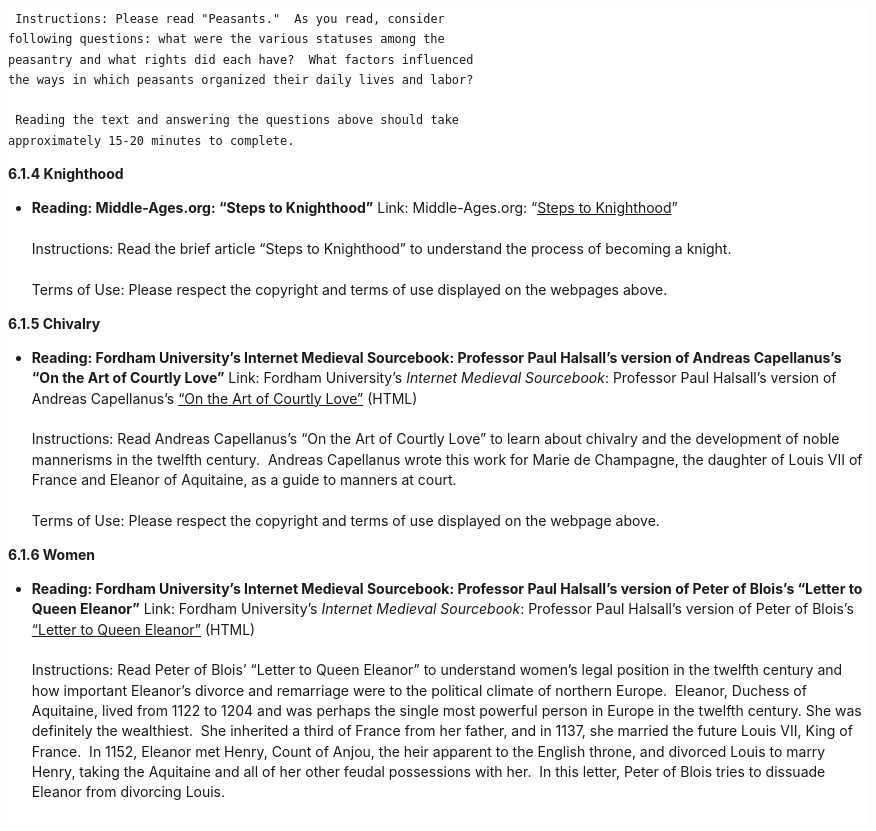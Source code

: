      Instructions: Please read "Peasants."  As you read, consider
    following questions: what were the various statuses among the
    peasantry and what rights did each have?  What factors influenced
    the ways in which peasants organized their daily lives and labor?  
        
     Reading the text and answering the questions above should take
    approximately 15-20 minutes to complete.

**6.1.4 Knighthood** <span id="6.1.4"></span> 
-   **Reading: Middle-Ages.org: “Steps to Knighthood”**
    Link: Middle-Ages.org: “[Steps to
    Knighthood](http://www.middle-ages.org.uk/steps-to-knighthood.htm)”  
        
     Instructions: Read the brief article “Steps to Knighthood” to
    understand the process of becoming a knight.  
        
     Terms of Use: Please respect the copyright and terms of use
    displayed on the webpages above.

**6.1.5 Chivalry** <span id="6.1.5"></span> 
-   **Reading: Fordham University’s Internet Medieval Sourcebook:
    Professor Paul Halsall’s version of Andreas Capellanus’s “On the Art
    of Courtly Love”**
    Link: Fordham University’s *Internet Medieval Sourcebook*: Professor
    Paul Halsall’s version of Andreas Capellanus’s [“On the Art of
    Courtly Love”](http://www.fordham.edu/halsall/source/capellanus.asp)
    (HTML)  
        
     Instructions: Read Andreas Capellanus’s “On the Art of Courtly
    Love” to learn about chivalry and the development of noble
    mannerisms in the twelfth century.  Andreas Capellanus wrote this
    work for Marie de Champagne, the daughter of Louis VII of France and
    Eleanor of Aquitaine, as a guide to manners at court.  
        
     Terms of Use: Please respect the copyright and terms of use
    displayed on the webpage above.

**6.1.6 Women** <span id="6.1.6"></span> 
-   **Reading: Fordham University’s Internet Medieval Sourcebook:
    Professor Paul Halsall’s version of Peter of Blois’s “Letter to
    Queen Eleanor”**
    Link: Fordham University’s *Internet Medieval Sourcebook*: Professor
    Paul Halsall’s version of Peter of Blois’s [“Letter to Queen
    Eleanor”](http://www.fordham.edu/halsall/source/eleanor.html)
    (HTML)  
        
     Instructions: Read Peter of Blois’ “Letter to Queen Eleanor” to
    understand women’s legal position in the twelfth century and how
    important Eleanor’s divorce and remarriage were to the political
    climate of northern Europe.  Eleanor, Duchess of Aquitaine, lived
    from 1122 to 1204 and was perhaps the single most powerful person in
    Europe in the twelfth century. She was definitely the wealthiest.
     She inherited a third of France from her father, and in 1137, she
    married the future Louis VII, King of France.  In 1152, Eleanor met
    Henry, Count of Anjou, the heir apparent to the English throne, and
    divorced Louis to marry Henry, taking the Aquitaine and all of her
    other feudal possessions with her.  In this letter, Peter of Blois
    tries to dissuade Eleanor from divorcing Louis.  
        